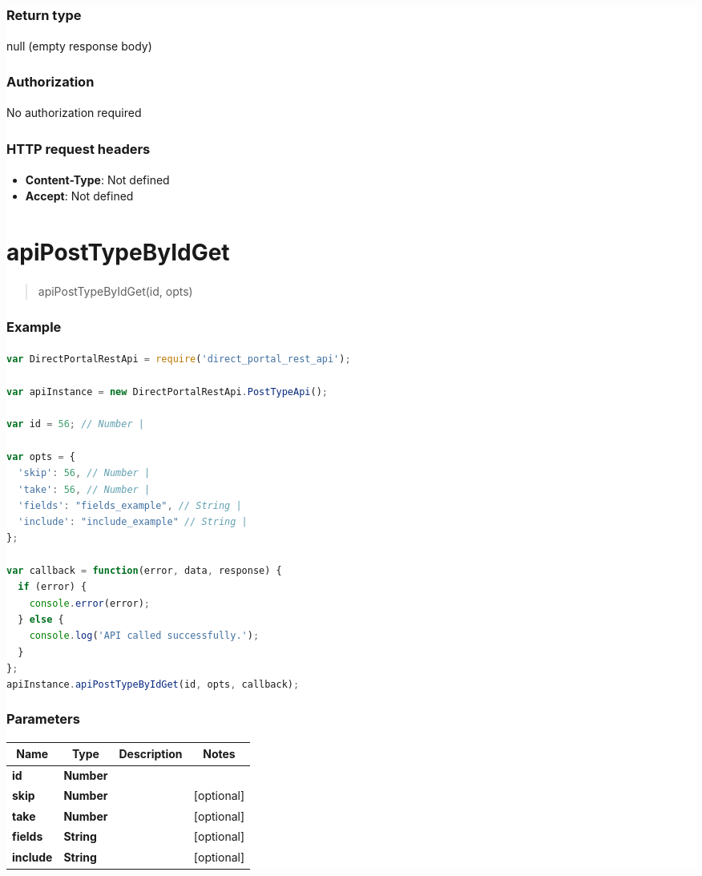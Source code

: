 ### Return type

null (empty response body)

### Authorization

No authorization required

### HTTP request headers

 - **Content-Type**: Not defined
 - **Accept**: Not defined

<a name="apiPostTypeByIdGet"></a>
# **apiPostTypeByIdGet**
> apiPostTypeByIdGet(id, opts)



### Example
```javascript
var DirectPortalRestApi = require('direct_portal_rest_api');

var apiInstance = new DirectPortalRestApi.PostTypeApi();

var id = 56; // Number | 

var opts = { 
  'skip': 56, // Number | 
  'take': 56, // Number | 
  'fields': "fields_example", // String | 
  'include': "include_example" // String | 
};

var callback = function(error, data, response) {
  if (error) {
    console.error(error);
  } else {
    console.log('API called successfully.');
  }
};
apiInstance.apiPostTypeByIdGet(id, opts, callback);
```

### Parameters

Name | Type | Description  | Notes
------------- | ------------- | ------------- | -------------
 **id** | **Number**|  | 
 **skip** | **Number**|  | [optional] 
 **take** | **Number**|  | [optional] 
 **fields** | **String**|  | [optional] 
 **include** | **String**|  | [optional] 
